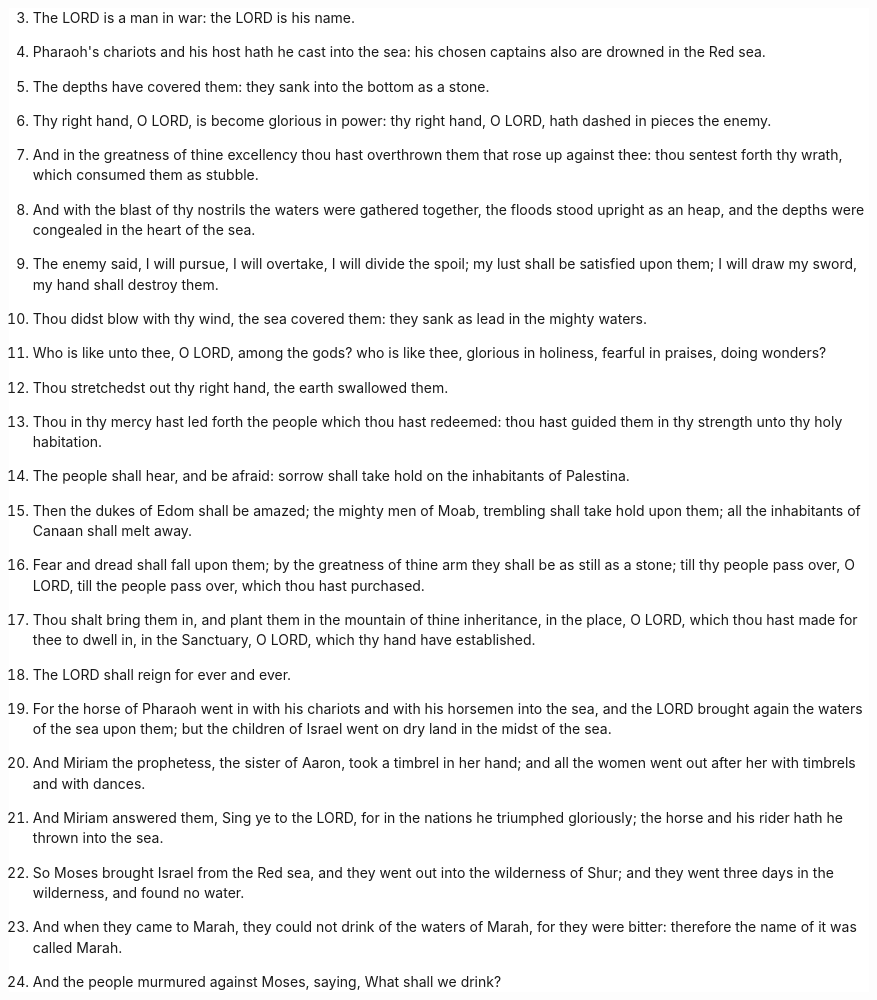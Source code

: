3. The LORD is a man in war: the LORD is his name.

4. Pharaoh's chariots and his host hath he cast into the sea: his chosen captains also are drowned in the Red sea.

5. The depths have covered them: they sank into the bottom as a stone.

6. Thy right hand, O LORD, is become glorious in power: thy right hand, O LORD, hath dashed in pieces the enemy.

7. And in the greatness of thine excellency thou hast overthrown them that rose up against thee: thou sentest forth thy wrath, which consumed them as stubble.

8. And with the blast of thy nostrils the waters were gathered together, the floods stood upright as an heap, and the depths were congealed in the heart of the sea.

9. The enemy said, I will pursue, I will overtake, I will divide the spoil; my lust shall be satisfied upon them; I will draw my sword, my hand shall destroy them.

10. Thou didst blow with thy wind, the sea covered them: they sank as lead in the mighty waters.

11. Who is like unto thee, O LORD, among the gods? who is like thee, glorious in holiness, fearful in praises, doing wonders?

12. Thou stretchedst out thy right hand, the earth swallowed them.

13. Thou in thy mercy hast led forth the people which thou hast redeemed: thou hast guided them in thy strength unto thy holy habitation.

14. The people shall hear, and be afraid: sorrow shall take hold on the inhabitants of Palestina.

15. Then the dukes of Edom shall be amazed; the mighty men of Moab, trembling shall take hold upon them; all the inhabitants of Canaan shall melt away.

16. Fear and dread shall fall upon them; by the greatness of thine arm they shall be as still as a stone; till thy people pass over, O LORD, till the people pass over, which thou hast purchased.

17. Thou shalt bring them in, and plant them in the mountain of thine inheritance, in the place, O LORD, which thou hast made for thee to dwell in, in the Sanctuary, O LORD, which thy hand have established.

18. The LORD shall reign for ever and ever.

19. For the horse of Pharaoh went in with his chariots and with his horsemen into the sea, and the LORD brought again the waters of the sea upon them; but the children of Israel went on dry land in the midst of the sea.

20. And Miriam the prophetess, the sister of Aaron, took a timbrel in her hand; and all the women went out after her with timbrels and with dances.

21. And Miriam answered them, Sing ye to the LORD, for in the nations he triumphed gloriously; the horse and his rider hath he thrown into the sea.

22. So Moses brought Israel from the Red sea, and they went out into the wilderness of Shur; and they went three days in the wilderness, and found no water.

23. And when they came to Marah, they could not drink of the waters of Marah, for they were bitter: therefore the name of it was called Marah.

24. And the people murmured against Moses, saying, What shall we drink?

